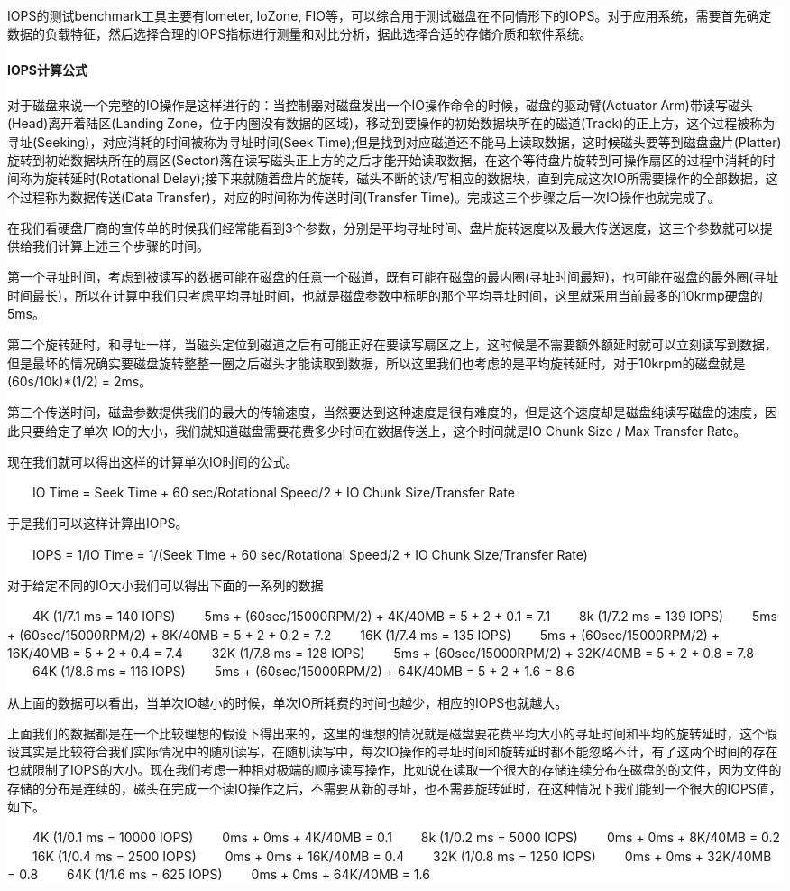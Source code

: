 IOPS的测试benchmark工具主要有Iometer, IoZone, FIO等，可以综合用于测试磁盘在不同情形下的IOPS。对于应用系统，需要首先确定数据的负载特征，然后选择合理的IOPS指标进行测量和对比分析，据此选择合适的存储介质和软件系统。

 

#### IOPS计算公式

对于磁盘来说一个完整的IO操作是这样进行的：当控制器对磁盘发出一个IO操作命令的时候，磁盘的驱动臂(Actuator Arm)带读写磁头(Head)离开着陆区(Landing Zone，位于内圈没有数据的区域)，移动到要操作的初始数据块所在的磁道(Track)的正上方，这个过程被称为寻址(Seeking)，对应消耗的时间被称为寻址时间(Seek Time);但是找到对应磁道还不能马上读取数据，这时候磁头要等到磁盘盘片(Platter)旋转到初始数据块所在的扇区(Sector)落在读写磁头正上方的之后才能开始读取数据，在这个等待盘片旋转到可操作扇区的过程中消耗的时间称为旋转延时(Rotational Delay);接下来就随着盘片的旋转，磁头不断的读/写相应的数据块，直到完成这次IO所需要操作的全部数据，这个过程称为数据传送(Data Transfer)，对应的时间称为传送时间(Transfer Time)。完成这三个步骤之后一次IO操作也就完成了。

在我们看硬盘厂商的宣传单的时候我们经常能看到3个参数，分别是平均寻址时间、盘片旋转速度以及最大传送速度，这三个参数就可以提供给我们计算上述三个步骤的时间。

第一个寻址时间，考虑到被读写的数据可能在磁盘的任意一个磁道，既有可能在磁盘的最内圈(寻址时间最短)，也可能在磁盘的最外圈(寻址时间最长)，所以在计算中我们只考虑平均寻址时间，也就是磁盘参数中标明的那个平均寻址时间，这里就采用当前最多的10krmp硬盘的5ms。

第二个旋转延时，和寻址一样，当磁头定位到磁道之后有可能正好在要读写扇区之上，这时候是不需要额外额延时就可以立刻读写到数据，但是最坏的情况确实要磁盘旋转整整一圈之后磁头才能读取到数据，所以这里我们也考虑的是平均旋转延时，对于10krpm的磁盘就是(60s/10k)*(1/2) = 2ms。

第三个传送时间，磁盘参数提供我们的最大的传输速度，当然要达到这种速度是很有难度的，但是这个速度却是磁盘纯读写磁盘的速度，因此只要给定了单次 IO的大小，我们就知道磁盘需要花费多少时间在数据传送上，这个时间就是IO Chunk Size / Max Transfer Rate。

现在我们就可以得出这样的计算单次IO时间的公式。

　　IO Time = Seek Time + 60 sec/Rotational Speed/2 + IO Chunk Size/Transfer Rate

于是我们可以这样计算出IOPS。

　　IOPS = 1/IO Time = 1/(Seek Time + 60 sec/Rotational Speed/2 + IO Chunk Size/Transfer Rate)

对于给定不同的IO大小我们可以得出下面的一系列的数据

　　4K (1/7.1 ms = 140 IOPS)
　　5ms + (60sec/15000RPM/2) + 4K/40MB = 5 + 2 + 0.1 = 7.1
　　8k (1/7.2 ms = 139 IOPS)
　　5ms + (60sec/15000RPM/2) + 8K/40MB = 5 + 2 + 0.2 = 7.2
　　16K (1/7.4 ms = 135 IOPS)
　　5ms + (60sec/15000RPM/2) + 16K/40MB = 5 + 2 + 0.4 = 7.4
　　32K (1/7.8 ms = 128 IOPS)
　　5ms + (60sec/15000RPM/2) + 32K/40MB = 5 + 2 + 0.8 = 7.8
　　64K (1/8.6 ms = 116 IOPS)
　　5ms + (60sec/15000RPM/2) + 64K/40MB = 5 + 2 + 1.6 = 8.6

从上面的数据可以看出，当单次IO越小的时候，单次IO所耗费的时间也越少，相应的IOPS也就越大。

上面我们的数据都是在一个比较理想的假设下得出来的，这里的理想的情况就是磁盘要花费平均大小的寻址时间和平均的旋转延时，这个假设其实是比较符合我们实际情况中的随机读写，在随机读写中，每次IO操作的寻址时间和旋转延时都不能忽略不计，有了这两个时间的存在也就限制了IOPS的大小。现在我们考虑一种相对极端的顺序读写操作，比如说在读取一个很大的存储连续分布在磁盘的的文件，因为文件的存储的分布是连续的，磁头在完成一个读IO操作之后，不需要从新的寻址，也不需要旋转延时，在这种情况下我们能到一个很大的IOPS值，如下。

　　4K (1/0.1 ms = 10000 IOPS)
　　0ms + 0ms + 4K/40MB = 0.1
　　8k (1/0.2 ms = 5000 IOPS)
　　0ms + 0ms + 8K/40MB = 0.2
　　16K (1/0.4 ms = 2500 IOPS)
　　0ms + 0ms + 16K/40MB = 0.4
　　32K (1/0.8 ms = 1250 IOPS)
　　0ms + 0ms + 32K/40MB = 0.8
　　64K (1/1.6 ms = 625 IOPS)
　　0ms + 0ms + 64K/40MB = 1.6
